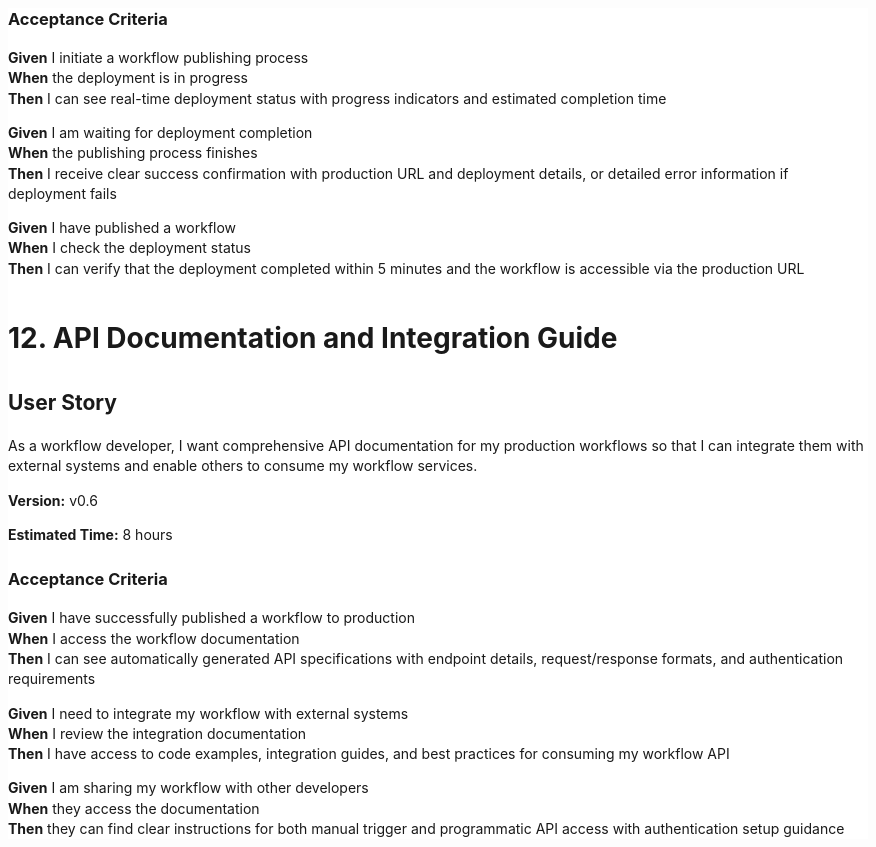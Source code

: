 ### Acceptance Criteria
**Given** I initiate a workflow publishing process  
**When** the deployment is in progress  
**Then** I can see real-time deployment status with progress indicators and estimated completion time  

**Given** I am waiting for deployment completion  
**When** the publishing process finishes  
**Then** I receive clear success confirmation with production URL and deployment details, or detailed error information if deployment fails  

**Given** I have published a workflow  
**When** I check the deployment status  
**Then** I can verify that the deployment completed within 5 minutes and the workflow is accessible via the production URL

# 12. API Documentation and Integration Guide

## User Story
As a workflow developer, I want comprehensive API documentation for my production workflows so that I can integrate them with external systems and enable others to consume my workflow services.

**Version:** v0.6

**Estimated Time:** 8 hours

### Acceptance Criteria
**Given** I have successfully published a workflow to production  
**When** I access the workflow documentation  
**Then** I can see automatically generated API specifications with endpoint details, request/response formats, and authentication requirements  

**Given** I need to integrate my workflow with external systems  
**When** I review the integration documentation  
**Then** I have access to code examples, integration guides, and best practices for consuming my workflow API  

**Given** I am sharing my workflow with other developers  
**When** they access the documentation  
**Then** they can find clear instructions for both manual trigger and programmatic API access with authentication setup guidance 